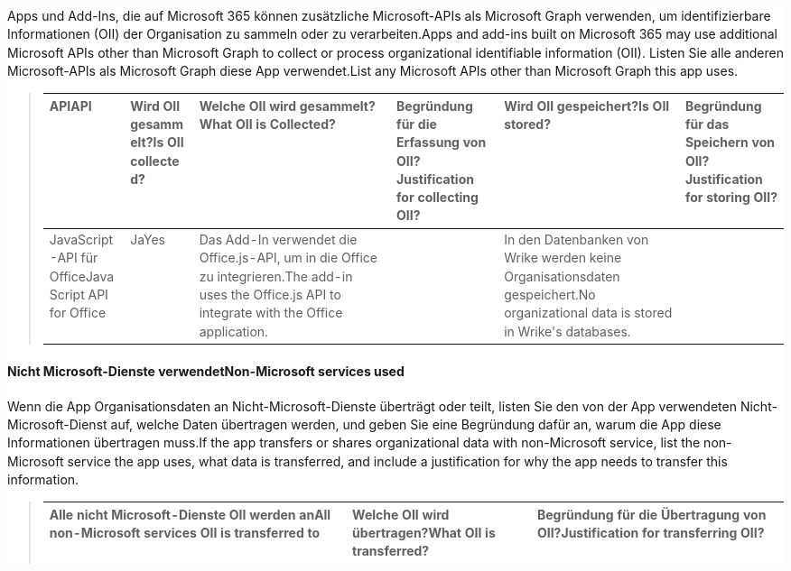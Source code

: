 <span data-ttu-id="6880f-128">Apps und Add-Ins, die auf Microsoft 365 können zusätzliche Microsoft-APIs als Microsoft Graph verwenden, um identifizierbare Informationen (OII) der Organisation zu sammeln oder zu verarbeiten.</span><span class="sxs-lookup"><span data-stu-id="6880f-128">Apps and add-ins built on Microsoft 365 may use additional Microsoft APIs other than Microsoft Graph to collect or process organizational identifiable information (OII).</span></span> <span data-ttu-id="6880f-129">Listen Sie alle anderen Microsoft-APIs als Microsoft Graph diese App verwendet.</span><span class="sxs-lookup"><span data-stu-id="6880f-129">List any Microsoft APIs other than Microsoft Graph this app uses.</span></span>

>| <span data-ttu-id="6880f-130">**API**</span><span class="sxs-lookup"><span data-stu-id="6880f-130">**API**</span></span> |  <span data-ttu-id="6880f-131">**Wird OII gesammelt?**</span><span class="sxs-lookup"><span data-stu-id="6880f-131">**Is OII collected?**</span></span> |  <span data-ttu-id="6880f-132">**Welche OII wird gesammelt?**</span><span class="sxs-lookup"><span data-stu-id="6880f-132">**What OII is Collected?**</span></span> | <span data-ttu-id="6880f-133">**Begründung für die Erfassung von OII?**</span><span class="sxs-lookup"><span data-stu-id="6880f-133">**Justification for collecting OII?**</span></span> | <span data-ttu-id="6880f-134">**Wird OII gespeichert?**</span><span class="sxs-lookup"><span data-stu-id="6880f-134">**Is OII stored?**</span></span> | <span data-ttu-id="6880f-135">**Begründung für das Speichern von OII?**</span><span class="sxs-lookup"><span data-stu-id="6880f-135">**Justification for storing OII?**</span></span> |
>|:-------------------|:-------------------|:--------------------------|:--------------------------|:---------------------------------------------------|:--------------------------|
>| <span data-ttu-id="6880f-136">JavaScript-API für Office</span><span class="sxs-lookup"><span data-stu-id="6880f-136">JavaScript API for Office</span></span> | <span data-ttu-id="6880f-137">Ja</span><span class="sxs-lookup"><span data-stu-id="6880f-137">Yes</span></span> | <span data-ttu-id="6880f-138">Das Add-In verwendet die Office.js-API, um in die Office zu integrieren.</span><span class="sxs-lookup"><span data-stu-id="6880f-138">The add-in uses the Office.js API to integrate with the Office application.</span></span> |  | <span data-ttu-id="6880f-139">In den Datenbanken von Wrike werden keine Organisationsdaten gespeichert.</span><span class="sxs-lookup"><span data-stu-id="6880f-139">No organizational data is stored in Wrike's databases.</span></span> |  |

#### <a name="non-microsoft-services-used"></a><span data-ttu-id="6880f-140">Nicht Microsoft-Dienste verwendet</span><span class="sxs-lookup"><span data-stu-id="6880f-140">Non-Microsoft services used</span></span>

<span data-ttu-id="6880f-141">Wenn die App Organisationsdaten an Nicht-Microsoft-Dienste überträgt oder teilt, listen Sie den von der App verwendeten Nicht-Microsoft-Dienst auf, welche Daten übertragen werden, und geben Sie eine Begründung dafür an, warum die App diese Informationen übertragen muss.</span><span class="sxs-lookup"><span data-stu-id="6880f-141">If the app transfers or shares organizational data with non-Microsoft service, list the non-Microsoft service the app uses, what data is transferred, and include a justification for why the app needs to transfer this information.</span></span>

>| <span data-ttu-id="6880f-142">**Alle nicht Microsoft-Dienste OII werden an**</span><span class="sxs-lookup"><span data-stu-id="6880f-142">**All non-Microsoft services OII is transferred to**</span></span> |  <span data-ttu-id="6880f-143">**Welche OII wird übertragen?**</span><span class="sxs-lookup"><span data-stu-id="6880f-143">**What OII is transferred?**</span></span> | <span data-ttu-id="6880f-144">**Begründung für die Übertragung von OII?**</span><span class="sxs-lookup"><span data-stu-id="6880f-144">**Justification for transferring OII?**</span></span> |
>|:-------------------|:--------------------------|:--------------------------|